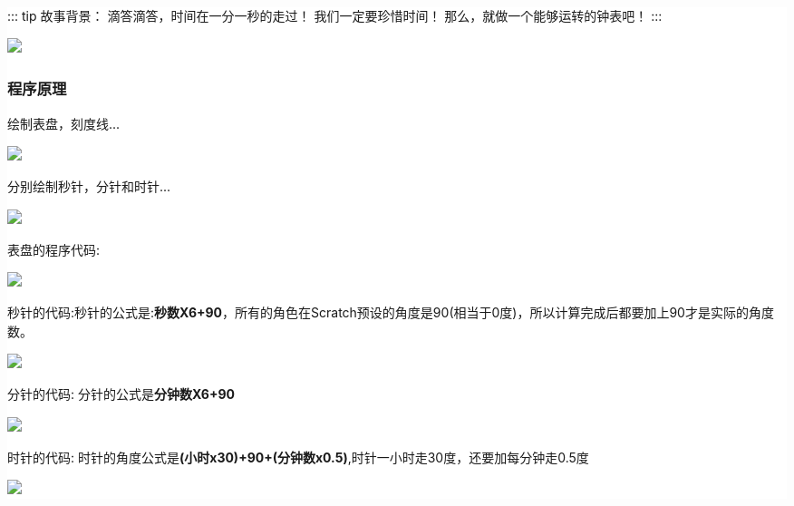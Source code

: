 ::: tip 故事背景：
滴答滴答，时间在一分一秒的走过！
我们一定要珍惜时间！
那么，就做一个能够运转的钟表吧！
:::

![](/小时钟.gif)

### 程序原理
绘制表盘，刻度线...

![](/Snipaste_2023-08-21_15-42-12.png)

分别绘制秒针，分针和时针...

![](/Snipaste_2023-08-21_15-44-36.png)

表盘的程序代码:

![](/Snipaste_2023-08-21_15-46-01.png)

秒针的代码:秒针的公式是:<b>秒数X6+90</b>，所有的角色在Scratch预设的角度是90(相当于0度)，所以计算完成后都要加上90才是实际的角度数。

![](/Snipaste_2023-08-21_15-46-27.png)

分针的代码: 分针的公式是<b>分钟数X6+90</b>

![](/Snipaste_2023-08-21_15-46-57.png)

时针的代码: 时针的角度公式是<b>(小时x30)+90+(分钟数x0.5)</b>,时针一小时走30度，还要加每分钟走0.5度

![](/Snipaste_2023-08-21_15-47-19.png)